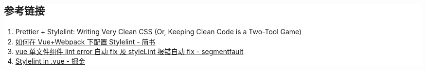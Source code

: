 

## 参考链接

1. [Prettier + Stylelint: Writing Very Clean CSS (Or, Keeping Clean Code is a Two-Tool Game)](https://css-tricks.com/prettier-stylelint-writing-clean-css-keeping-clean-code-two-tool-game/)
2. [如何在 Vue+Webpack 下配置 Stylelint - 简书](https://www.jianshu.com/p/8a33aa5e34b5)
3. [vue 单文件组件 lint error 自动 fix 及 styleLint 报错自动 fix - segmentfault](https://segmentfault.com/a/1190000013581260)
4. [Stylelint in .vue - 掘金](https://juejin.im/post/5a2c19d351882531ba10df83)